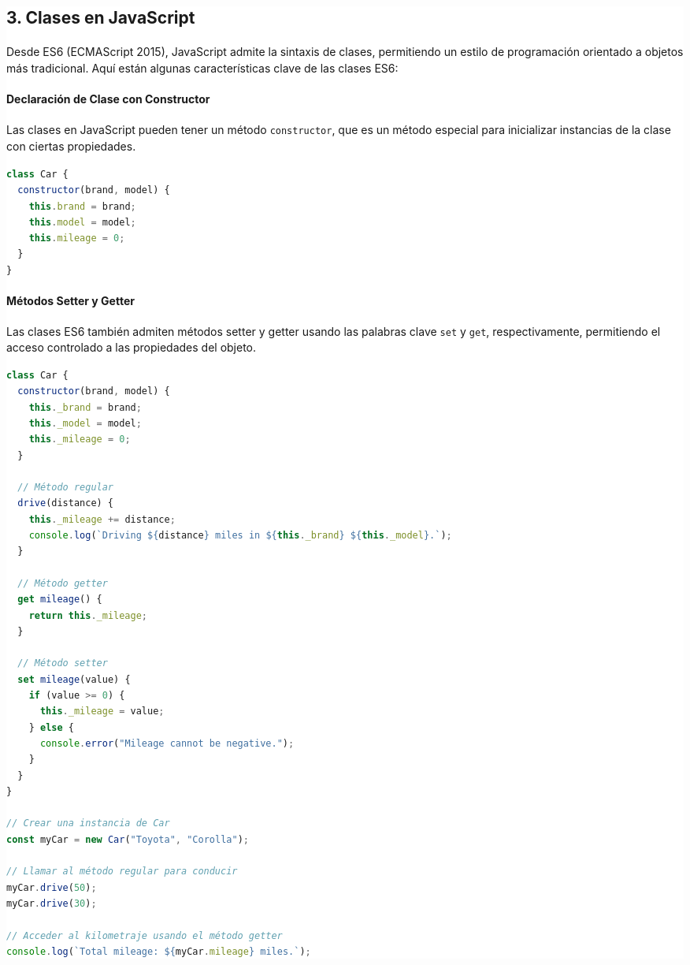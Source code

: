 ## **3. Clases en JavaScript**

Desde ES6 (ECMAScript 2015), JavaScript admite la sintaxis de clases, permitiendo un estilo de programación orientado a objetos más tradicional. Aquí están algunas características clave de las clases ES6:

#### Declaración de Clase con Constructor

Las clases en JavaScript pueden tener un método `constructor`, que es un método especial para inicializar instancias de la clase con ciertas propiedades.

```javascript
class Car {
  constructor(brand, model) {
    this.brand = brand;
    this.model = model;
    this.mileage = 0;
  }
}
```

#### Métodos Setter y Getter

Las clases ES6 también admiten métodos setter y getter usando las palabras clave `set` y `get`, respectivamente, permitiendo el acceso controlado a las propiedades del objeto.

```javascript
class Car {
  constructor(brand, model) {
    this._brand = brand;
    this._model = model;
    this._mileage = 0;
  }

  // Método regular
  drive(distance) {
    this._mileage += distance;
    console.log(`Driving ${distance} miles in ${this._brand} ${this._model}.`);
  }

  // Método getter
  get mileage() {
    return this._mileage;
  }

  // Método setter
  set mileage(value) {
    if (value >= 0) {
      this._mileage = value;
    } else {
      console.error("Mileage cannot be negative.");
    }
  }
}

// Crear una instancia de Car
const myCar = new Car("Toyota", "Corolla");

// Llamar al método regular para conducir
myCar.drive(50);
myCar.drive(30);

// Acceder al kilometraje usando el método getter
console.log(`Total mileage: ${myCar.mileage} miles.`);
```
